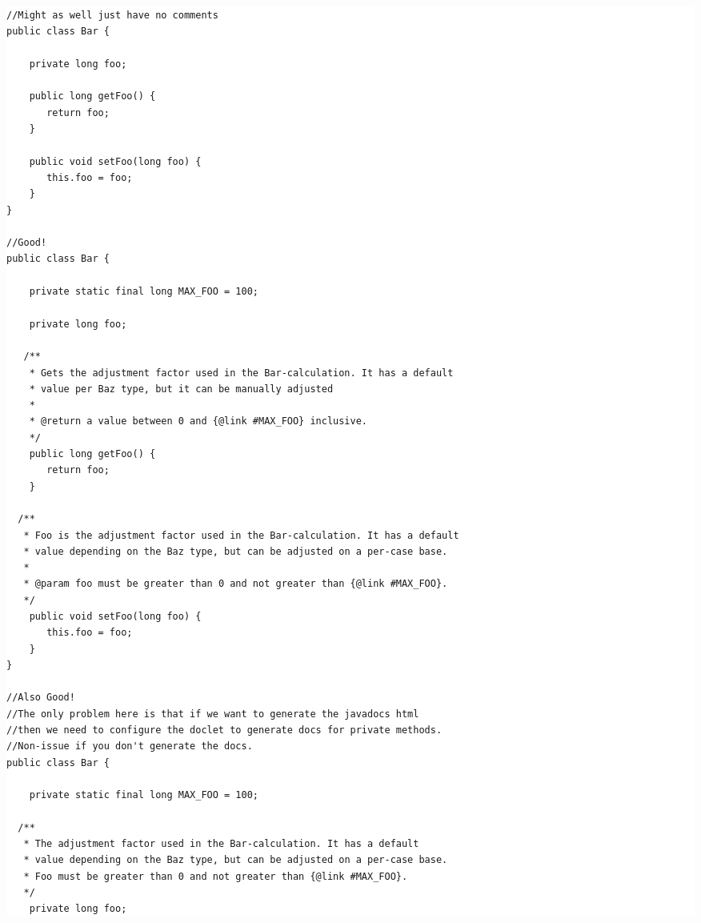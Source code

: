     //Might as well just have no comments
    public class Bar {

        private long foo;

        public long getFoo() {
           return foo;
        }

        public void setFoo(long foo) {
           this.foo = foo;
        }
    }

    //Good!
    public class Bar {

        private static final long MAX_FOO = 100;

        private long foo;

       /**
        * Gets the adjustment factor used in the Bar-calculation. It has a default
        * value per Baz type, but it can be manually adjusted
        *
        * @return a value between 0 and {@link #MAX_FOO} inclusive.
        */
        public long getFoo() {
           return foo;
        }

      /**
       * Foo is the adjustment factor used in the Bar-calculation. It has a default
       * value depending on the Baz type, but can be adjusted on a per-case base.
       *
       * @param foo must be greater than 0 and not greater than {@link #MAX_FOO}.
       */
        public void setFoo(long foo) {
           this.foo = foo;
        }
    }

    //Also Good!
    //The only problem here is that if we want to generate the javadocs html
    //then we need to configure the doclet to generate docs for private methods.
    //Non-issue if you don't generate the docs.
    public class Bar {

        private static final long MAX_FOO = 100;

      /**
       * The adjustment factor used in the Bar-calculation. It has a default
       * value depending on the Baz type, but can be adjusted on a per-case base.
       * Foo must be greater than 0 and not greater than {@link #MAX_FOO}.
       */
        private long foo;
